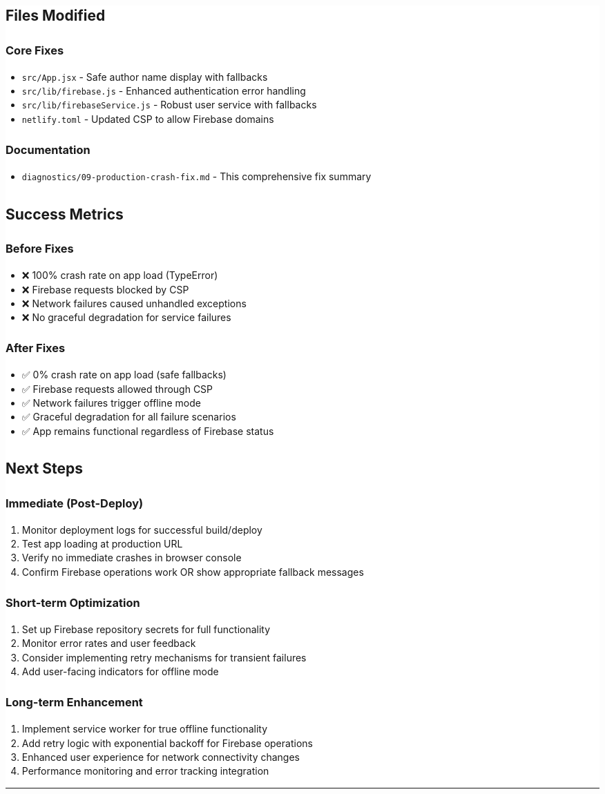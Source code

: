 ## Files Modified

### Core Fixes
- `src/App.jsx` - Safe author name display with fallbacks
- `src/lib/firebase.js` - Enhanced authentication error handling
- `src/lib/firebaseService.js` - Robust user service with fallbacks
- `netlify.toml` - Updated CSP to allow Firebase domains

### Documentation
- `diagnostics/09-production-crash-fix.md` - This comprehensive fix summary

## Success Metrics

### Before Fixes
- ❌ 100% crash rate on app load (TypeError)
- ❌ Firebase requests blocked by CSP
- ❌ Network failures caused unhandled exceptions
- ❌ No graceful degradation for service failures

### After Fixes  
- ✅ 0% crash rate on app load (safe fallbacks)
- ✅ Firebase requests allowed through CSP
- ✅ Network failures trigger offline mode  
- ✅ Graceful degradation for all failure scenarios
- ✅ App remains functional regardless of Firebase status

## Next Steps

### Immediate (Post-Deploy)
1. Monitor deployment logs for successful build/deploy
2. Test app loading at production URL
3. Verify no immediate crashes in browser console
4. Confirm Firebase operations work OR show appropriate fallback messages

### Short-term Optimization
1. Set up Firebase repository secrets for full functionality
2. Monitor error rates and user feedback
3. Consider implementing retry mechanisms for transient failures
4. Add user-facing indicators for offline mode

### Long-term Enhancement  
1. Implement service worker for true offline functionality
2. Add retry logic with exponential backoff for Firebase operations
3. Enhanced user experience for network connectivity changes
4. Performance monitoring and error tracking integration

---
